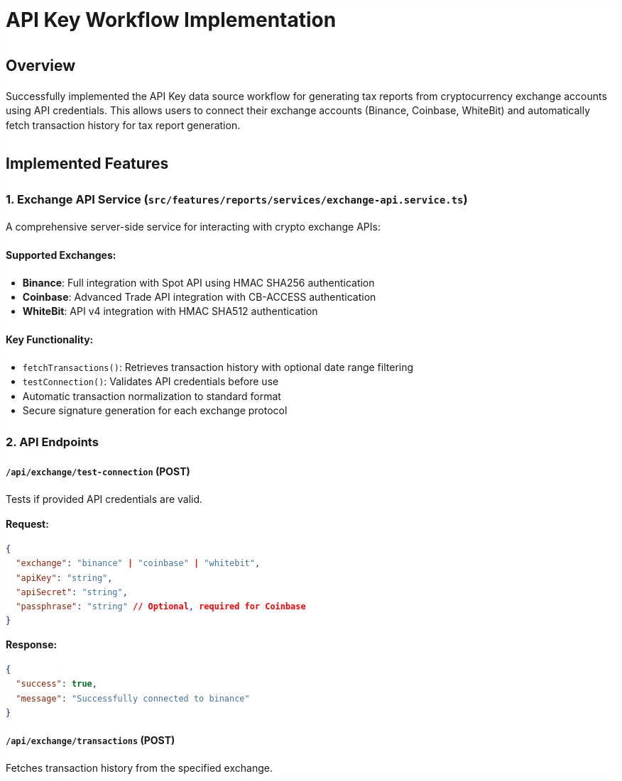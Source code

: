 # API Key Workflow Implementation

## Overview
Successfully implemented the API Key data source workflow for generating tax reports from cryptocurrency exchange accounts using API credentials. This allows users to connect their exchange accounts (Binance, Coinbase, WhiteBit) and automatically fetch transaction history for tax report generation.

## Implemented Features

### 1. Exchange API Service (`src/features/reports/services/exchange-api.service.ts`)
A comprehensive server-side service for interacting with crypto exchange APIs:

#### Supported Exchanges:
- **Binance**: Full integration with Spot API using HMAC SHA256 authentication
- **Coinbase**: Advanced Trade API integration with CB-ACCESS authentication
- **WhiteBit**: API v4 integration with HMAC SHA512 authentication

#### Key Functionality:
- `fetchTransactions()`: Retrieves transaction history with optional date range filtering
- `testConnection()`: Validates API credentials before use
- Automatic transaction normalization to standard format
- Secure signature generation for each exchange protocol

### 2. API Endpoints

#### `/api/exchange/test-connection` (POST)
Tests if provided API credentials are valid.

**Request:**
```json
{
  "exchange": "binance" | "coinbase" | "whitebit",
  "apiKey": "string",
  "apiSecret": "string",
  "passphrase": "string" // Optional, required for Coinbase
}
```

**Response:**
```json
{
  "success": true,
  "message": "Successfully connected to binance"
}
```

#### `/api/exchange/transactions` (POST)
Fetches transaction history from the specified exchange.

